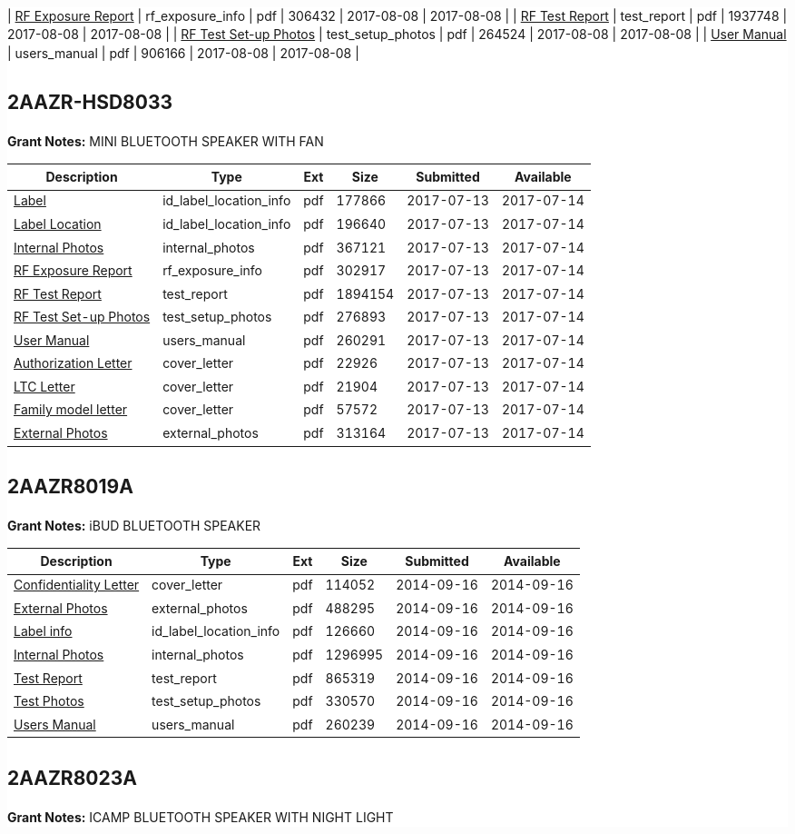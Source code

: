 | [RF Exposure Report](2AAZR-HSD8031A/7cac186fe19cedb455b6966a73e6900a/3499971.pdf) | rf_exposure_info | pdf | 306432 | 2017-08-08 | 2017-08-08 |
| [RF Test Report](2AAZR-HSD8031A/7cac186fe19cedb455b6966a73e6900a/3499980.pdf) | test_report | pdf | 1937748 | 2017-08-08 | 2017-08-08 |
| [RF Test Set-up Photos](2AAZR-HSD8031A/7cac186fe19cedb455b6966a73e6900a/3499981.pdf) | test_setup_photos | pdf | 264524 | 2017-08-08 | 2017-08-08 |
| [User Manual](2AAZR-HSD8031A/7cac186fe19cedb455b6966a73e6900a/3499974.pdf) | users_manual | pdf | 906166 | 2017-08-08 | 2017-08-08 |
## 2AAZR-HSD8033
**Grant Notes:** MINI BLUETOOTH SPEAKER WITH FAN

| Description | Type | Ext | Size | Submitted | Available |
| ----------- | ---- | --- | ---- | --------- | --------- |
| [Label](2AAZR-HSD8033/0a67d6690f0e04abc277c0ea63113b44/3462412.pdf) | id_label_location_info | pdf | 177866 | 2017-07-13 | 2017-07-14 |
| [Label Location](2AAZR-HSD8033/0a67d6690f0e04abc277c0ea63113b44/3462415.pdf) | id_label_location_info | pdf | 196640 | 2017-07-13 | 2017-07-14 |
| [Internal Photos](2AAZR-HSD8033/0a67d6690f0e04abc277c0ea63113b44/3462416.pdf) | internal_photos | pdf | 367121 | 2017-07-13 | 2017-07-14 |
| [RF Exposure Report](2AAZR-HSD8033/0a67d6690f0e04abc277c0ea63113b44/3462419.pdf) | rf_exposure_info | pdf | 302917 | 2017-07-13 | 2017-07-14 |
| [RF Test Report](2AAZR-HSD8033/0a67d6690f0e04abc277c0ea63113b44/3462445.pdf) | test_report | pdf | 1894154 | 2017-07-13 | 2017-07-14 |
| [RF Test Set-up Photos](2AAZR-HSD8033/0a67d6690f0e04abc277c0ea63113b44/3462446.pdf) | test_setup_photos | pdf | 276893 | 2017-07-13 | 2017-07-14 |
| [User Manual](2AAZR-HSD8033/0a67d6690f0e04abc277c0ea63113b44/3462424.pdf) | users_manual | pdf | 260291 | 2017-07-13 | 2017-07-14 |
| [Authorization Letter](2AAZR-HSD8033/0a67d6690f0e04abc277c0ea63113b44/3462401.pdf) | cover_letter | pdf | 22926 | 2017-07-13 | 2017-07-14 |
| [LTC Letter](2AAZR-HSD8033/0a67d6690f0e04abc277c0ea63113b44/3462403.pdf) | cover_letter | pdf | 21904 | 2017-07-13 | 2017-07-14 |
| [Family model letter](2AAZR-HSD8033/0a67d6690f0e04abc277c0ea63113b44/3462404.pdf) | cover_letter | pdf | 57572 | 2017-07-13 | 2017-07-14 |
| [External Photos](2AAZR-HSD8033/0a67d6690f0e04abc277c0ea63113b44/3462407.pdf) | external_photos | pdf | 313164 | 2017-07-13 | 2017-07-14 |
## 2AAZR8019A
**Grant Notes:** iBUD BLUETOOTH SPEAKER

| Description | Type | Ext | Size | Submitted | Available |
| ----------- | ---- | --- | ---- | --------- | --------- |
| [Confidentiality Letter](2AAZR8019A/f4ac5463d34822c45197030cf8c17b79/2391299.pdf) | cover_letter | pdf | 114052 | 2014-09-16 | 2014-09-16 |
| [External Photos](2AAZR8019A/f4ac5463d34822c45197030cf8c17b79/2391300.pdf) | external_photos | pdf | 488295 | 2014-09-16 | 2014-09-16 |
| [Label info](2AAZR8019A/f4ac5463d34822c45197030cf8c17b79/2391303.pdf) | id_label_location_info | pdf | 126660 | 2014-09-16 | 2014-09-16 |
| [Internal Photos](2AAZR8019A/f4ac5463d34822c45197030cf8c17b79/2391302.pdf) | internal_photos | pdf | 1296995 | 2014-09-16 | 2014-09-16 |
| [Test Report](2AAZR8019A/f4ac5463d34822c45197030cf8c17b79/2391305.pdf) | test_report | pdf | 865319 | 2014-09-16 | 2014-09-16 |
| [Test Photos](2AAZR8019A/f4ac5463d34822c45197030cf8c17b79/2391304.pdf) | test_setup_photos | pdf | 330570 | 2014-09-16 | 2014-09-16 |
| [Users Manual](2AAZR8019A/f4ac5463d34822c45197030cf8c17b79/2391301.pdf) | users_manual | pdf | 260239 | 2014-09-16 | 2014-09-16 |
## 2AAZR8023A
**Grant Notes:** ICAMP BLUETOOTH SPEAKER WITH NIGHT LIGHT
